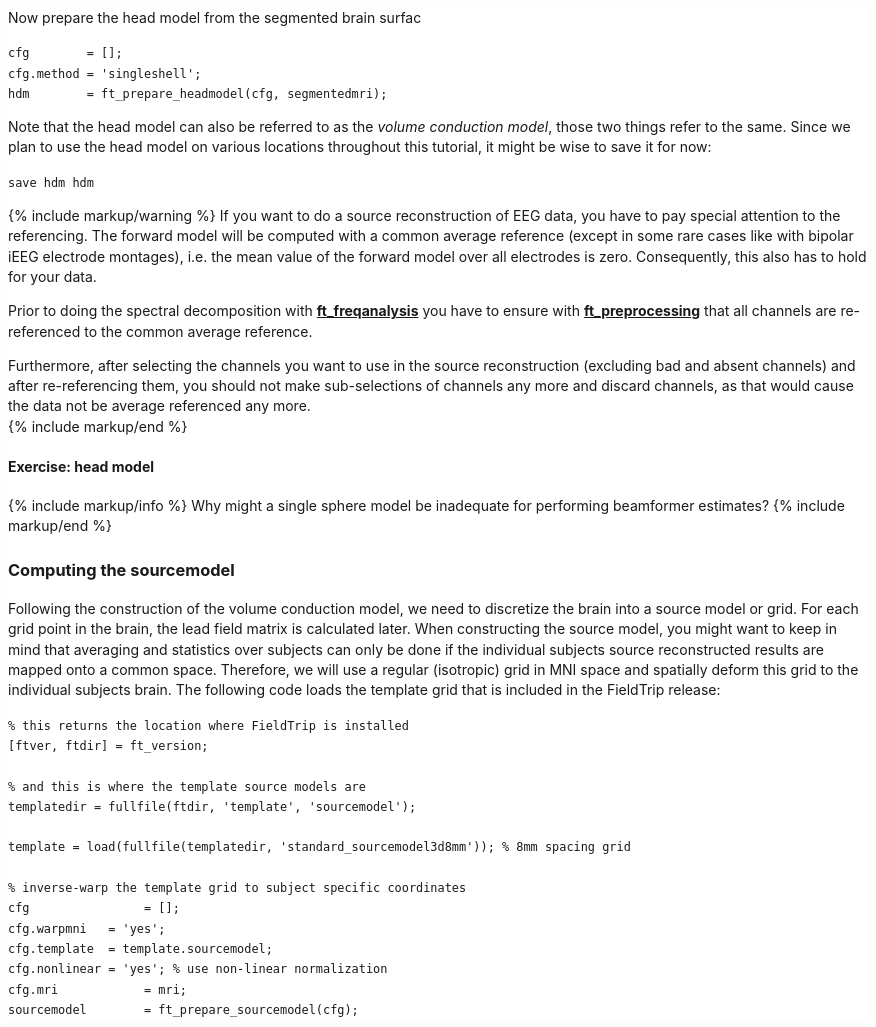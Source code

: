 Now prepare the head model from the segmented brain surfac

    cfg        = [];
    cfg.method = 'singleshell';
    hdm        = ft_prepare_headmodel(cfg, segmentedmri);

Note that the head model can also be referred to as the _volume conduction model_, those two things refer to the same. Since we plan to use the head model on various locations throughout this tutorial, it might be wise to save it for now:

    save hdm hdm

{% include markup/warning %}
If you want to do a source reconstruction of EEG data, you have to pay special attention to the referencing. The forward model will be computed with a common average reference (except in some rare cases like with bipolar iEEG electrode montages), i.e. the mean value of the forward model over all electrodes is zero. Consequently, this also has to hold for your data.

Prior to doing the spectral decomposition with **[ft_freqanalysis](https://github.com/fieldtrip/fieldtrip/blob/release/ft_freqanalysis.m)** you have to ensure with **[ft_preprocessing](https://github.com/fieldtrip/fieldtrip/blob/release/ft_preprocessing.m)** that all channels are re-referenced to the common average reference.

Furthermore, after selecting the channels you want to use in the source reconstruction (excluding bad and absent channels) and after re-referencing them, you should not make sub-selections of channels any more and discard channels, as that would cause the data not be average referenced any more.  
{% include markup/end %}

#### Exercise: head model

{% include markup/info %}
Why might a single sphere model be inadequate for performing beamformer estimates?
{% include markup/end %}

### Computing the sourcemodel

Following the construction of the volume conduction model, we need to discretize the brain into a source model or grid. For each grid point in the brain, the lead field matrix is calculated later. When constructing the source model, you might want to keep in mind that averaging and statistics over subjects can only be done if the individual subjects source reconstructed results are mapped onto a common space. Therefore, we will use a regular (isotropic) grid in MNI space and spatially deform this grid to the individual subjects brain. The following code loads the template grid that is included in the FieldTrip release:

    % this returns the location where FieldTrip is installed
    [ftver, ftdir] = ft_version;

    % and this is where the template source models are
    templatedir = fullfile(ftdir, 'template', 'sourcemodel');

    template = load(fullfile(templatedir, 'standard_sourcemodel3d8mm')); % 8mm spacing grid

    % inverse-warp the template grid to subject specific coordinates
    cfg                = [];
    cfg.warpmni   = 'yes';
    cfg.template  = template.sourcemodel;
    cfg.nonlinear = 'yes'; % use non-linear normalization
    cfg.mri            = mri;
    sourcemodel        = ft_prepare_sourcemodel(cfg);
